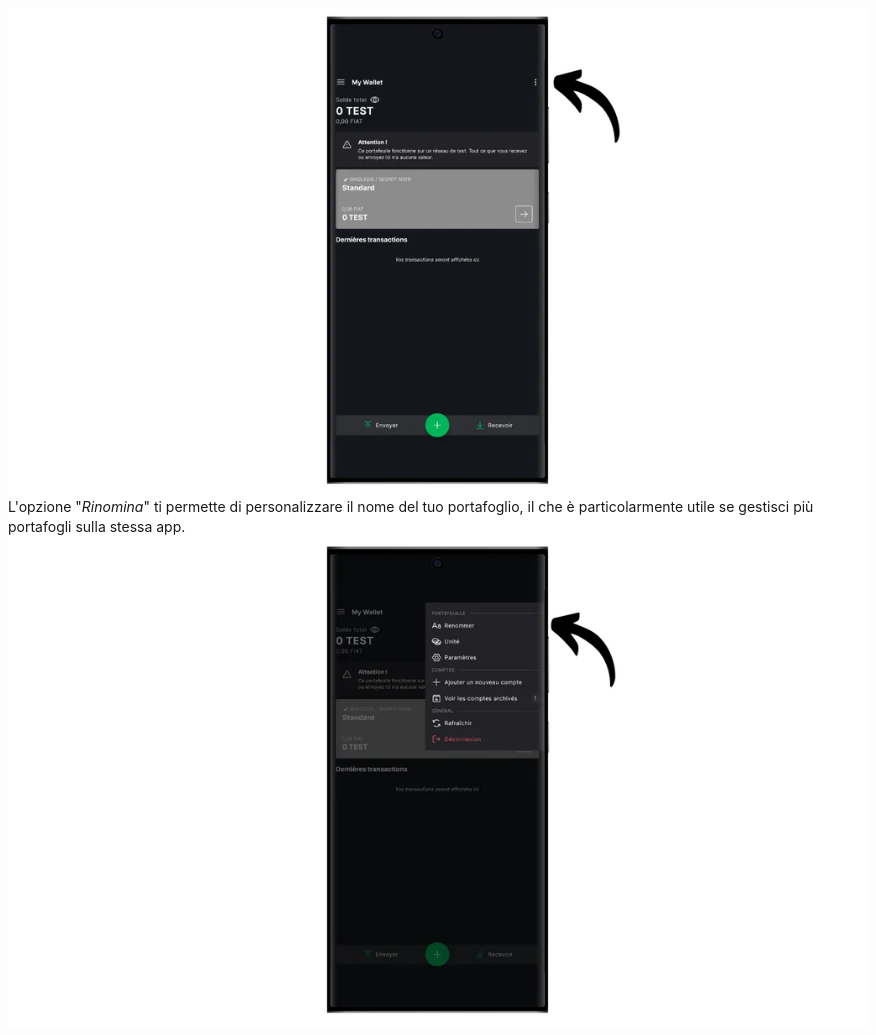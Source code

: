 ![GREEN](assets/fr/22.webp)
L'opzione "*Rinomina*" ti permette di personalizzare il nome del tuo portafoglio, il che è particolarmente utile se gestisci più portafogli sulla stessa app.
![VERDE](assets/fr/23.webp)
